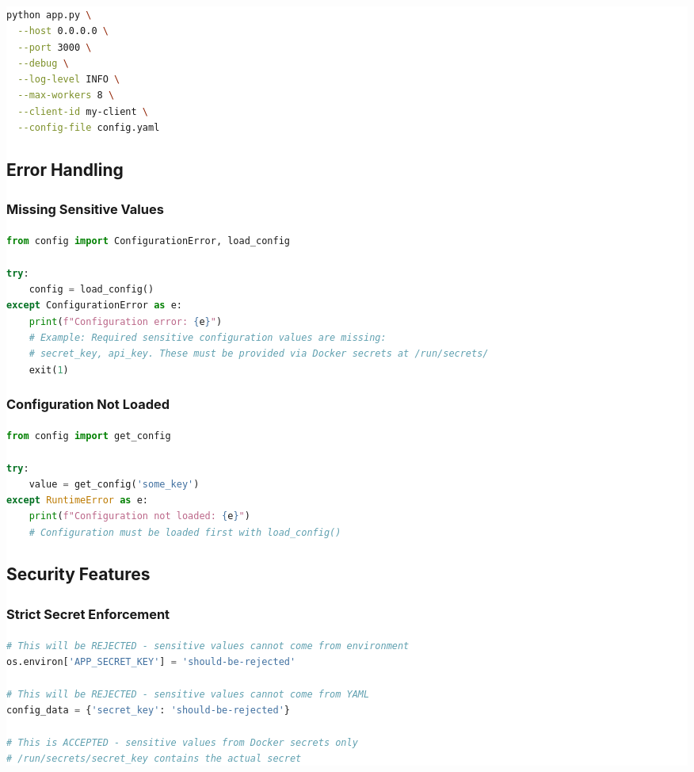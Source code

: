 ```bash
python app.py \
  --host 0.0.0.0 \
  --port 3000 \
  --debug \
  --log-level INFO \
  --max-workers 8 \
  --client-id my-client \
  --config-file config.yaml
```

## Error Handling

### Missing Sensitive Values

```python
from config import ConfigurationError, load_config

try:
    config = load_config()
except ConfigurationError as e:
    print(f"Configuration error: {e}")
    # Example: Required sensitive configuration values are missing: 
    # secret_key, api_key. These must be provided via Docker secrets at /run/secrets/
    exit(1)
```

### Configuration Not Loaded

```python
from config import get_config

try:
    value = get_config('some_key')
except RuntimeError as e:
    print(f"Configuration not loaded: {e}")
    # Configuration must be loaded first with load_config()
```

## Security Features

### Strict Secret Enforcement

```python
# This will be REJECTED - sensitive values cannot come from environment
os.environ['APP_SECRET_KEY'] = 'should-be-rejected'

# This will be REJECTED - sensitive values cannot come from YAML
config_data = {'secret_key': 'should-be-rejected'}

# This is ACCEPTED - sensitive values from Docker secrets only
# /run/secrets/secret_key contains the actual secret
```
